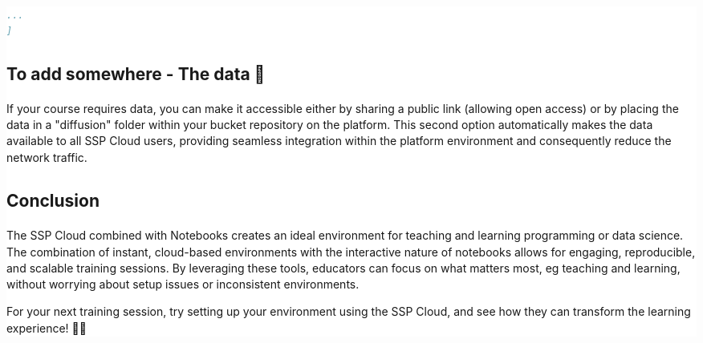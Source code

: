 ``` yaml
...
]

```

## To add somewhere - The data 📁️

If your course requires data, you can make it accessible either by sharing a public link (allowing open access) or by placing the data in a "diffusion" folder within your bucket repository on the platform. This second option automatically makes the data available to all SSP Cloud users, providing seamless integration within the platform environment and consequently reduce the network traffic.

## Conclusion
The SSP Cloud combined with Notebooks creates an ideal environment for teaching and learning programming or data science. The combination of instant, cloud-based environments with the interactive nature of notebooks allows for engaging, reproducible, and scalable training sessions. By leveraging these tools, educators can focus on what matters most, eg teaching and learning, without worrying about setup issues or inconsistent environments. 

For your next training session, try setting up your environment using the SSP Cloud, and see how they can transform the learning experience! 👩‍🎓️

